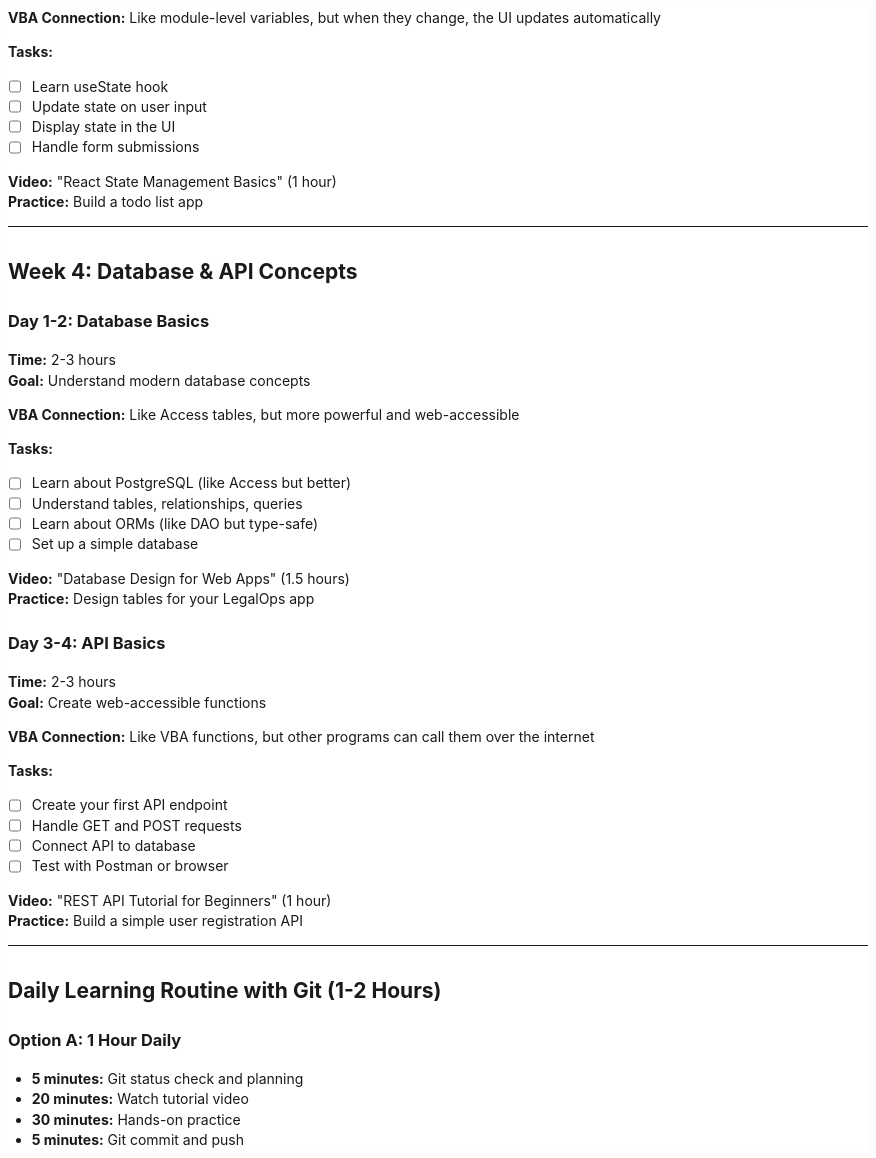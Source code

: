 **VBA Connection:** Like module-level variables, but when they change, the UI updates automatically

**Tasks:**
- [ ] Learn useState hook
- [ ] Update state on user input
- [ ] Display state in the UI
- [ ] Handle form submissions

**Video:** "React State Management Basics" (1 hour)  
**Practice:** Build a todo list app

---

## Week 4: Database & API Concepts

### Day 1-2: Database Basics
**Time:** 2-3 hours  
**Goal:** Understand modern database concepts

**VBA Connection:** Like Access tables, but more powerful and web-accessible

**Tasks:**
- [ ] Learn about PostgreSQL (like Access but better)
- [ ] Understand tables, relationships, queries
- [ ] Learn about ORMs (like DAO but type-safe)
- [ ] Set up a simple database

**Video:** "Database Design for Web Apps" (1.5 hours)  
**Practice:** Design tables for your LegalOps app

### Day 3-4: API Basics
**Time:** 2-3 hours  
**Goal:** Create web-accessible functions

**VBA Connection:** Like VBA functions, but other programs can call them over the internet

**Tasks:**
- [ ] Create your first API endpoint
- [ ] Handle GET and POST requests
- [ ] Connect API to database
- [ ] Test with Postman or browser

**Video:** "REST API Tutorial for Beginners" (1 hour)  
**Practice:** Build a simple user registration API

---

## Daily Learning Routine with Git (1-2 Hours)

### Option A: 1 Hour Daily
- **5 minutes:** Git status check and planning
- **20 minutes:** Watch tutorial video
- **30 minutes:** Hands-on practice
- **5 minutes:** Git commit and push
